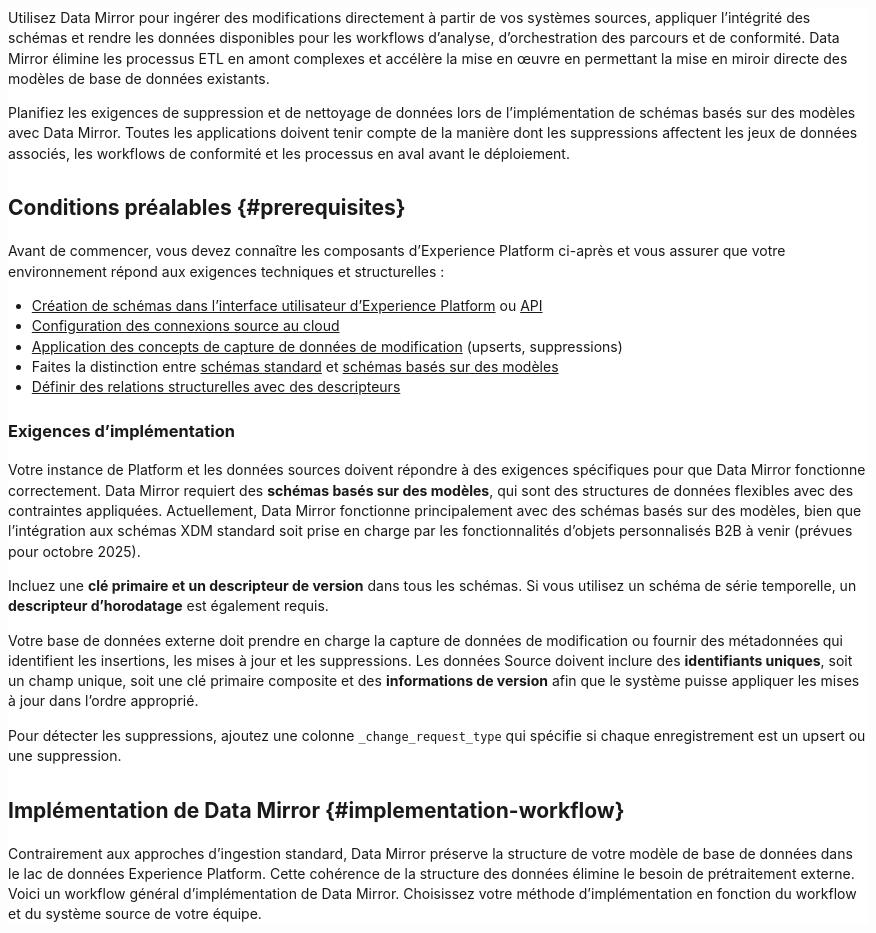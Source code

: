 Utilisez Data Mirror pour ingérer des modifications directement à partir de vos systèmes sources, appliquer l’intégrité des schémas et rendre les données disponibles pour les workflows d’analyse, d’orchestration des parcours et de conformité. Data Mirror élimine les processus ETL en amont complexes et accélère la mise en œuvre en permettant la mise en miroir directe des modèles de base de données existants.

Planifiez les exigences de suppression et de nettoyage de données lors de l’implémentation de schémas basés sur des modèles avec Data Mirror. Toutes les applications doivent tenir compte de la manière dont les suppressions affectent les jeux de données associés, les workflows de conformité et les processus en aval avant le déploiement.

## Conditions préalables {#prerequisites}

Avant de commencer, vous devez connaître les composants d’Experience Platform ci-après et vous assurer que votre environnement répond aux exigences techniques et structurelles :

* [Création de schémas dans l’interface utilisateur d’Experience Platform](../ui/resources/schemas.md) ou [API](../api/schemas.md)
* [Configuration des connexions source au cloud](../../sources/home.md#cloud-storage)
* [Application des concepts de capture de données de modification](../../sources/tutorials/api/change-data-capture.md) (upserts, suppressions)
* Faites la distinction entre [schémas standard](../schema/composition.md) et [schémas basés sur des modèles](../schema/model-based.md)
* [Définir des relations structurelles avec des descripteurs](../api/descriptors.md)

### Exigences d’implémentation

Votre instance de Platform et les données sources doivent répondre à des exigences spécifiques pour que Data Mirror fonctionne correctement. Data Mirror requiert des **schémas basés sur des modèles**, qui sont des structures de données flexibles avec des contraintes appliquées. Actuellement, Data Mirror fonctionne principalement avec des schémas basés sur des modèles, bien que l’intégration aux schémas XDM standard soit prise en charge par les fonctionnalités d’objets personnalisés B2B à venir (prévues pour octobre 2025).

Incluez une **clé primaire et un descripteur de version** dans tous les schémas. Si vous utilisez un schéma de série temporelle, un **descripteur d’horodatage** est également requis.

Votre base de données externe doit prendre en charge la capture de données de modification ou fournir des métadonnées qui identifient les insertions, les mises à jour et les suppressions. Les données Source doivent inclure des **identifiants uniques**, soit un champ unique, soit une clé primaire composite et des **informations de version** afin que le système puisse appliquer les mises à jour dans l’ordre approprié.

Pour détecter les suppressions, ajoutez une colonne `_change_request_type` qui spécifie si chaque enregistrement est un upsert ou une suppression.

## Implémentation de Data Mirror {#implementation-workflow}

Contrairement aux approches d’ingestion standard, Data Mirror préserve la structure de votre modèle de base de données dans le lac de données Experience Platform. Cette cohérence de la structure des données élimine le besoin de prétraitement externe. Voici un workflow général d’implémentation de Data Mirror. Choisissez votre méthode d’implémentation en fonction du workflow et du système source de votre équipe.
